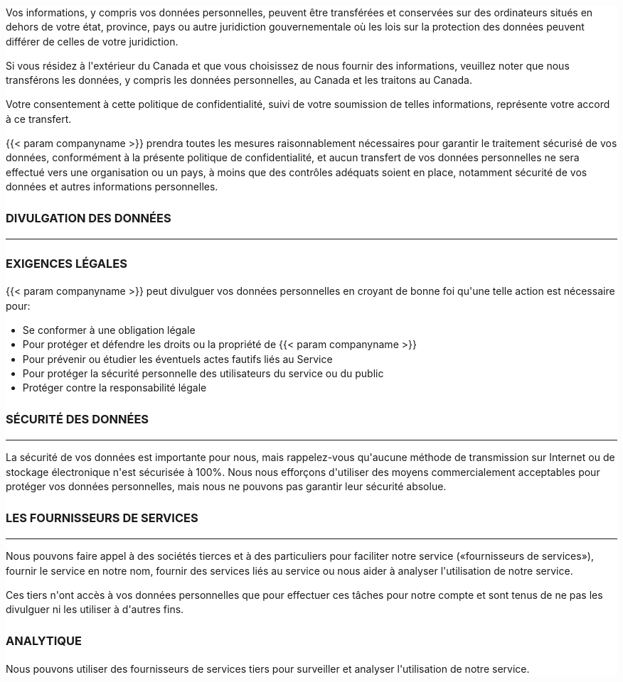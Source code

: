 Vos informations, y compris vos données personnelles, peuvent être transférées et conservées sur des ordinateurs situés en dehors de votre état, province, pays ou autre juridiction gouvernementale où les lois sur la protection des données peuvent différer de celles de votre juridiction.

Si vous résidez à l'extérieur du Canada et que vous choisissez de nous fournir des informations, veuillez noter que nous transférons les données, y compris les données personnelles, au Canada et les traitons au Canada.

Votre consentement à cette politique de confidentialité, suivi de votre soumission de telles informations, représente votre accord à ce transfert.

{{< param companyname >}} prendra toutes les mesures raisonnablement nécessaires pour garantir le traitement sécurisé de vos données, conformément à la présente politique de confidentialité, et aucun transfert de vos données personnelles ne sera effectué vers une organisation ou un pays, à moins que des contrôles adéquats soient en place, notamment sécurité de vos données et autres informations personnelles.

### DIVULGATION DES DONNÉES
-----------------------

### EXIGENCES LÉGALES

{{< param companyname >}} peut divulguer vos données personnelles en croyant de bonne foi qu'une telle action est nécessaire pour:

-   Se conformer à une obligation légale
-   Pour protéger et défendre les droits ou la propriété de {{< param companyname >}}
-   Pour prévenir ou étudier les éventuels actes fautifs liés au Service
-   Pour protéger la sécurité personnelle des utilisateurs du service ou du public
-   Protéger contre la responsabilité légale

### SÉCURITÉ DES DONNÉES
--------------------

La sécurité de vos données est importante pour nous, mais rappelez-vous qu'aucune méthode de transmission sur Internet ou de stockage électronique n'est sécurisée à 100%. Nous nous efforçons d'utiliser des moyens commercialement acceptables pour protéger vos données personnelles, mais nous ne pouvons pas garantir leur sécurité absolue.

### LES FOURNISSEURS DE SERVICES
----------------------------

Nous pouvons faire appel à des sociétés tierces et à des particuliers pour faciliter notre service («fournisseurs de services»), fournir le service en notre nom, fournir des services liés au service ou nous aider à analyser l'utilisation de notre service.

Ces tiers n'ont accès à vos données personnelles que pour effectuer ces tâches pour notre compte et sont tenus de ne pas les divulguer ni les utiliser à d'autres fins.

### ANALYTIQUE

Nous pouvons utiliser des fournisseurs de services tiers pour surveiller et analyser l'utilisation de notre service.

